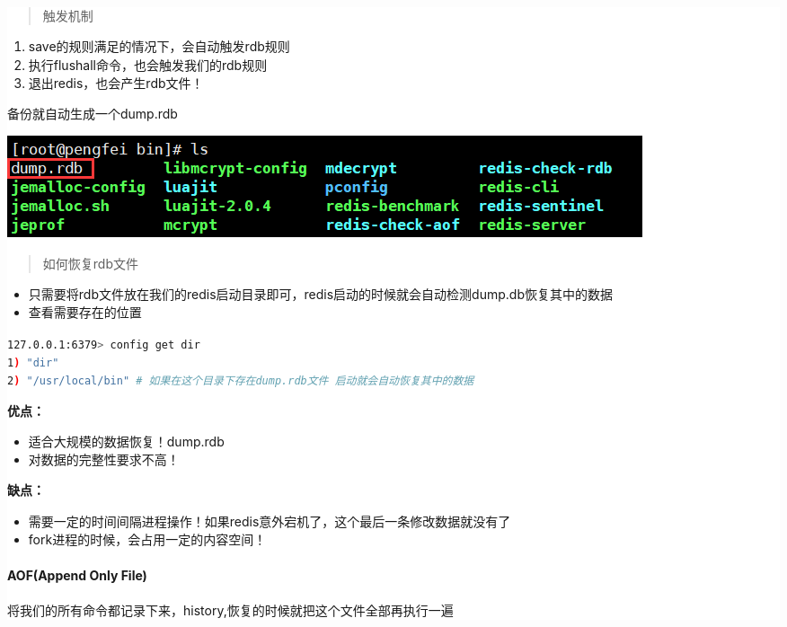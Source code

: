 

> 触发机制

1. save的规则满足的情况下，会自动触发rdb规则
2. 执行flushall命令，也会触发我们的rdb规则
3. 退出redis，也会产生rdb文件！

备份就自动生成一个dump.rdb

![image-20220526152329595](Redis.assets/image-20220526152329595.png)

> 如何恢复rdb文件

- 只需要将rdb文件放在我们的redis启动目录即可，redis启动的时候就会自动检测dump.db恢复其中的数据
- 查看需要存在的位置

```bash
127.0.0.1:6379> config get dir
1) "dir"
2) "/usr/local/bin" # 如果在这个目录下存在dump.rdb文件 启动就会自动恢复其中的数据
```

**优点：**

- 适合大规模的数据恢复！dump.rdb
- 对数据的完整性要求不高！

**缺点：**

- 需要一定的时间间隔进程操作！如果redis意外宕机了，这个最后一条修改数据就没有了
- fork进程的时候，会占用一定的内容空间！



#### AOF(Append Only File)

将我们的所有命令都记录下来，history,恢复的时候就把这个文件全部再执行一遍
